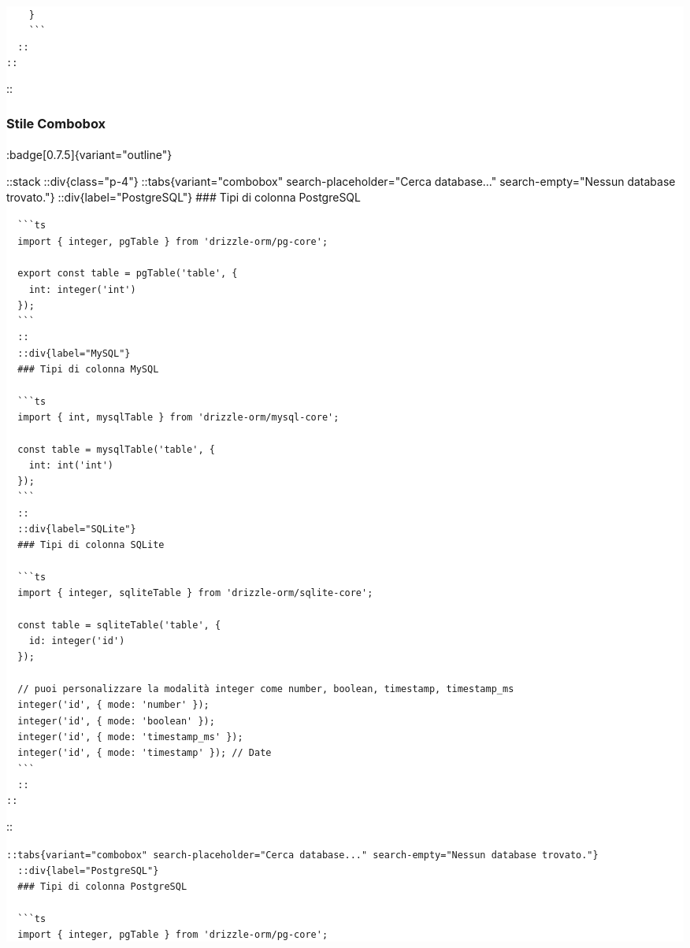   ```mdc
      }
      ```
    ::
  ::
  ```
::

### Stile Combobox
:badge[0.7.5]{variant="outline"}

::stack
  ::div{class="p-4"}
    ::tabs{variant="combobox" search-placeholder="Cerca database..." search-empty="Nessun database trovato."}
      ::div{label="PostgreSQL"}
      ### Tipi di colonna PostgreSQL

      ```ts
      import { integer, pgTable } from 'drizzle-orm/pg-core';

      export const table = pgTable('table', {
        int: integer('int')
      });
      ```
      ::
      ::div{label="MySQL"}
      ### Tipi di colonna MySQL

      ```ts
      import { int, mysqlTable } from 'drizzle-orm/mysql-core';

      const table = mysqlTable('table', {
        int: int('int')
      });
      ```
      ::
      ::div{label="SQLite"}
      ### Tipi di colonna SQLite

      ```ts
      import { integer, sqliteTable } from 'drizzle-orm/sqlite-core';

      const table = sqliteTable('table', {
        id: integer('id')
      });

      // puoi personalizzare la modalità integer come number, boolean, timestamp, timestamp_ms
      integer('id', { mode: 'number' });
      integer('id', { mode: 'boolean' });
      integer('id', { mode: 'timestamp_ms' });
      integer('id', { mode: 'timestamp' }); // Date
      ```
      ::
    ::
  ::
  ```mdc height=300
  ::tabs{variant="combobox" search-placeholder="Cerca database..." search-empty="Nessun database trovato."}
    ::div{label="PostgreSQL"}
    ### Tipi di colonna PostgreSQL

    ```ts
    import { integer, pgTable } from 'drizzle-orm/pg-core';

  ```